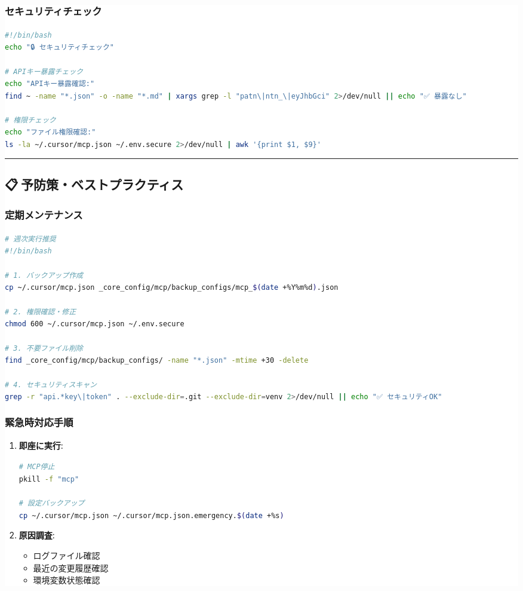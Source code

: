 
### **セキュリティチェック**
```bash
#!/bin/bash
echo "🔒 セキュリティチェック"

# APIキー暴露チェック
echo "APIキー暴露確認:"
find ~ -name "*.json" -o -name "*.md" | xargs grep -l "patn\|ntn_\|eyJhbGci" 2>/dev/null || echo "✅ 暴露なし"

# 権限チェック
echo "ファイル権限確認:"
ls -la ~/.cursor/mcp.json ~/.env.secure 2>/dev/null | awk '{print $1, $9}'
```

---

## 📋 予防策・ベストプラクティス

### **定期メンテナンス**
```bash
# 週次実行推奨
#!/bin/bash

# 1. バックアップ作成
cp ~/.cursor/mcp.json _core_config/mcp/backup_configs/mcp_$(date +%Y%m%d).json

# 2. 権限確認・修正
chmod 600 ~/.cursor/mcp.json ~/.env.secure

# 3. 不要ファイル削除
find _core_config/mcp/backup_configs/ -name "*.json" -mtime +30 -delete

# 4. セキュリティスキャン
grep -r "api.*key\|token" . --exclude-dir=.git --exclude-dir=venv 2>/dev/null || echo "✅ セキュリティOK"
```

### **緊急時対応手順**
1. **即座に実行**:
   ```bash
   # MCP停止
   pkill -f "mcp"
   
   # 設定バックアップ
   cp ~/.cursor/mcp.json ~/.cursor/mcp.json.emergency.$(date +%s)
   ```

2. **原因調査**:
   - ログファイル確認
   - 最近の変更履歴確認
   - 環境変数状態確認
